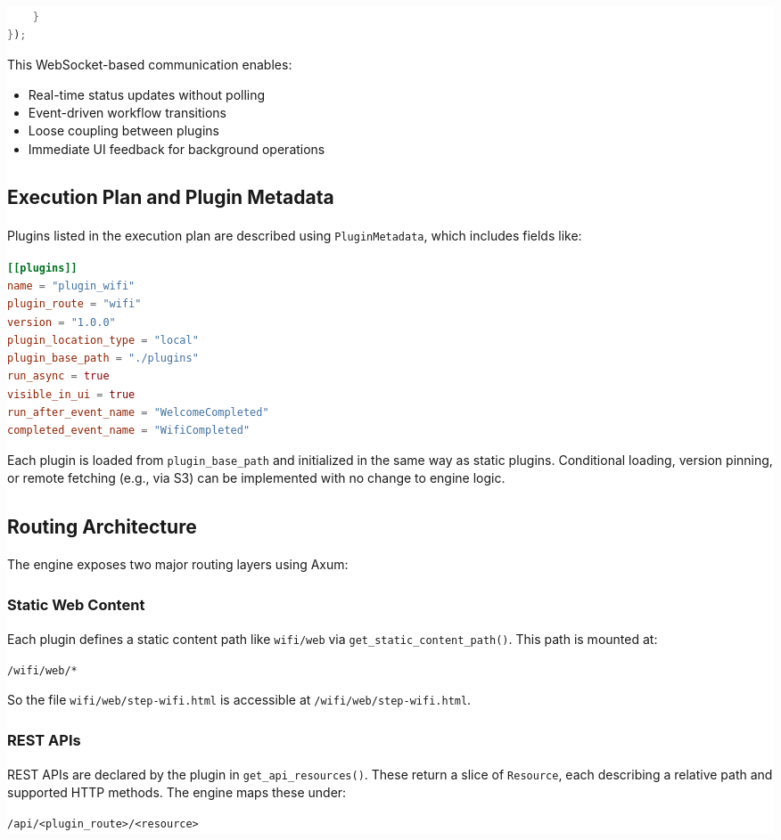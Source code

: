 ```rust
    }
});
```

This WebSocket-based communication enables:
- Real-time status updates without polling
- Event-driven workflow transitions
- Loose coupling between plugins
- Immediate UI feedback for background operations

## Execution Plan and Plugin Metadata

Plugins listed in the execution plan are described using `PluginMetadata`, which includes fields like:

```toml
[[plugins]]
name = "plugin_wifi"
plugin_route = "wifi"
version = "1.0.0"
plugin_location_type = "local"
plugin_base_path = "./plugins"
run_async = true
visible_in_ui = true
run_after_event_name = "WelcomeCompleted"
completed_event_name = "WifiCompleted"
```

Each plugin is loaded from `plugin_base_path` and initialized in the same way as static plugins. Conditional loading, version pinning, or remote fetching (e.g., via S3) can be implemented with no change to engine logic.

## Routing Architecture

The engine exposes two major routing layers using Axum:

### Static Web Content

Each plugin defines a static content path like `wifi/web` via `get_static_content_path()`. This path is mounted at:

```
/wifi/web/*
```

So the file `wifi/web/step-wifi.html` is accessible at `/wifi/web/step-wifi.html`.

### REST APIs

REST APIs are declared by the plugin in `get_api_resources()`. These return a slice of `Resource`, each describing a relative path and supported HTTP methods. The engine maps these under:

```
/api/<plugin_route>/<resource>
```
